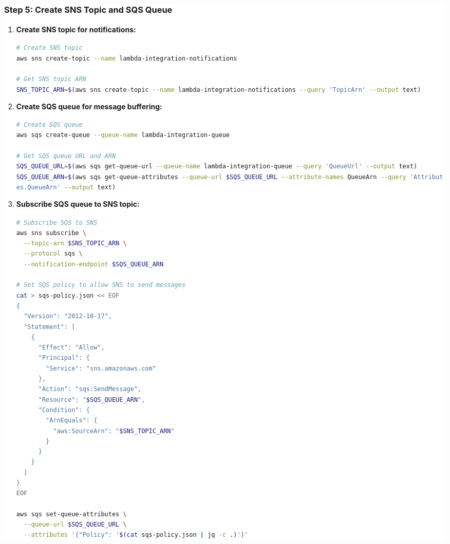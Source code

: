 ### Step 5: Create SNS Topic and SQS Queue

1. **Create SNS topic for notifications:**
   ```bash
   # Create SNS topic
   aws sns create-topic --name lambda-integration-notifications
   
   # Get SNS topic ARN
   SNS_TOPIC_ARN=$(aws sns create-topic --name lambda-integration-notifications --query 'TopicArn' --output text)
   ```

2. **Create SQS queue for message buffering:**
   ```bash
   # Create SQS queue
   aws sqs create-queue --queue-name lambda-integration-queue
   
   # Get SQS queue URL and ARN
   SQS_QUEUE_URL=$(aws sqs get-queue-url --queue-name lambda-integration-queue --query 'QueueUrl' --output text)
   SQS_QUEUE_ARN=$(aws sqs get-queue-attributes --queue-url $SQS_QUEUE_URL --attribute-names QueueArn --query 'Attributes.QueueArn' --output text)
   ```

3. **Subscribe SQS queue to SNS topic:**
   ```bash
   # Subscribe SQS to SNS
   aws sns subscribe \
     --topic-arn $SNS_TOPIC_ARN \
     --protocol sqs \
     --notification-endpoint $SQS_QUEUE_ARN
   
   # Set SQS policy to allow SNS to send messages
   cat > sqs-policy.json << EOF
   {
     "Version": "2012-10-17",
     "Statement": [
       {
         "Effect": "Allow",
         "Principal": {
           "Service": "sns.amazonaws.com"
         },
         "Action": "sqs:SendMessage",
         "Resource": "$SQS_QUEUE_ARN",
         "Condition": {
           "ArnEquals": {
             "aws:SourceArn": "$SNS_TOPIC_ARN"
           }
         }
       }
     ]
   }
   EOF
   
   aws sqs set-queue-attributes \
     --queue-url $SQS_QUEUE_URL \
     --attributes '{"Policy": '$(cat sqs-policy.json | jq -c .)'}'
   ```

